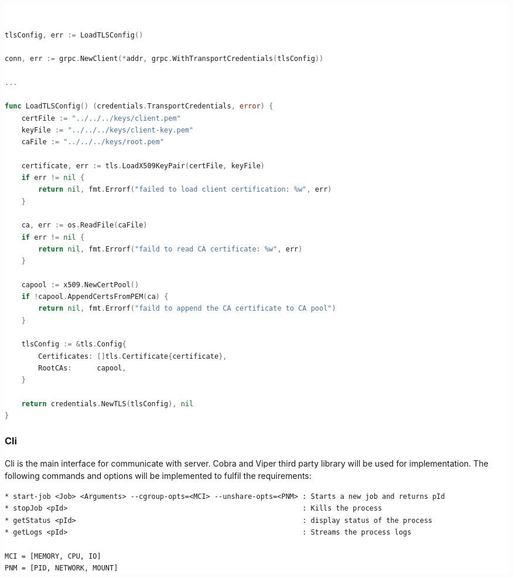 ```go


tlsConfig, err := LoadTLSConfig()

conn, err := grpc.NewClient(*addr, grpc.WithTransportCredentials(tlsConfig))

...

func LoadTLSConfig() (credentials.TransportCredentials, error) {
	certFile := "../../../keys/client.pem"
	keyFile := "../../../keys/client-key.pem"
	caFile := "../../../keys/root.pem"

	certificate, err := tls.LoadX509KeyPair(certFile, keyFile)
	if err != nil {
		return nil, fmt.Errorf("failed to load client certification: %w", err)
	}

	ca, err := os.ReadFile(caFile)
	if err != nil {
		return nil, fmt.Errorf("faild to read CA certificate: %w", err)
	}

	capool := x509.NewCertPool()
	if !capool.AppendCertsFromPEM(ca) {
		return nil, fmt.Errorf("faild to append the CA certificate to CA pool")
	}

	tlsConfig := &tls.Config{
		Certificates: []tls.Certificate{certificate},
		RootCAs:      capool,
	}

	return credentials.NewTLS(tlsConfig), nil
}

```

### Cli

Cli is the main interface for communicate with server. Cobra and Viper third party library will be used for implementation. The following commands and options will be implemented to fulfil the requirements:

```
* start-job <Job> <Arguments> --cgroup-opts=<MCI> --unshare-opts=<PNM> : Starts a new job and returns pId
* stopJob <pId> 													   : Kills the process
* getStatus <pId> 													   : display status of the process
* getLogs <pId> 													   : Streams the process logs 

MCI = [MEMORY, CPU, IO]
PNM = [PID, NETWORK, MOUNT]
```
